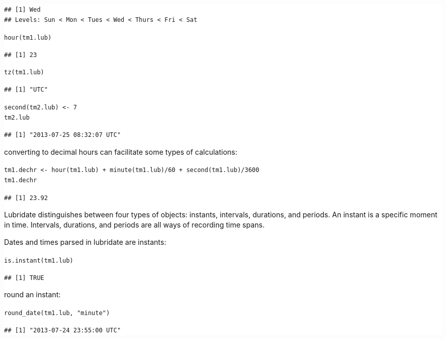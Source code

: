     ## [1] Wed
    ## Levels: Sun < Mon < Tues < Wed < Thurs < Fri < Sat

``` {.r}
hour(tm1.lub)
```

    ## [1] 23

``` {.r}
tz(tm1.lub)
```

    ## [1] "UTC"

``` {.r}
second(tm2.lub) <- 7
tm2.lub
```

    ## [1] "2013-07-25 08:32:07 UTC"

converting to decimal hours can facilitate some types of calculations:

``` {.r}
tm1.dechr <- hour(tm1.lub) + minute(tm1.lub)/60 + second(tm1.lub)/3600
tm1.dechr
```

    ## [1] 23.92

Lubridate distinguishes between four types of objects: instants,
intervals, durations, and periods. An instant is a specific moment in
time. Intervals, durations, and periods are all ways of recording time
spans.

Dates and times parsed in lubridate are instants:

``` {.r}
is.instant(tm1.lub)
```

    ## [1] TRUE

round an instant:

``` {.r}
round_date(tm1.lub, "minute")
```

    ## [1] "2013-07-24 23:55:00 UTC"
